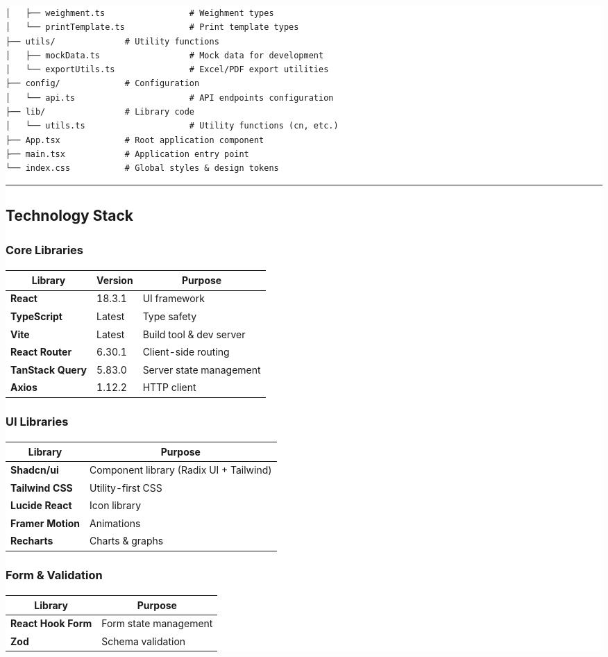 ```
│   ├── weighment.ts                 # Weighment types
│   └── printTemplate.ts             # Print template types
├── utils/              # Utility functions
│   ├── mockData.ts                  # Mock data for development
│   └── exportUtils.ts               # Excel/PDF export utilities
├── config/             # Configuration
│   └── api.ts                       # API endpoints configuration
├── lib/                # Library code
│   └── utils.ts                     # Utility functions (cn, etc.)
├── App.tsx             # Root application component
├── main.tsx            # Application entry point
└── index.css           # Global styles & design tokens
```

---

## Technology Stack

### Core Libraries
| Library | Version | Purpose |
|---------|---------|---------|
| **React** | 18.3.1 | UI framework |
| **TypeScript** | Latest | Type safety |
| **Vite** | Latest | Build tool & dev server |
| **React Router** | 6.30.1 | Client-side routing |
| **TanStack Query** | 5.83.0 | Server state management |
| **Axios** | 1.12.2 | HTTP client |

### UI Libraries
| Library | Purpose |
|---------|---------|
| **Shadcn/ui** | Component library (Radix UI + Tailwind) |
| **Tailwind CSS** | Utility-first CSS |
| **Lucide React** | Icon library |
| **Framer Motion** | Animations |
| **Recharts** | Charts & graphs |

### Form & Validation
| Library | Purpose |
|---------|---------|
| **React Hook Form** | Form state management |
| **Zod** | Schema validation |
